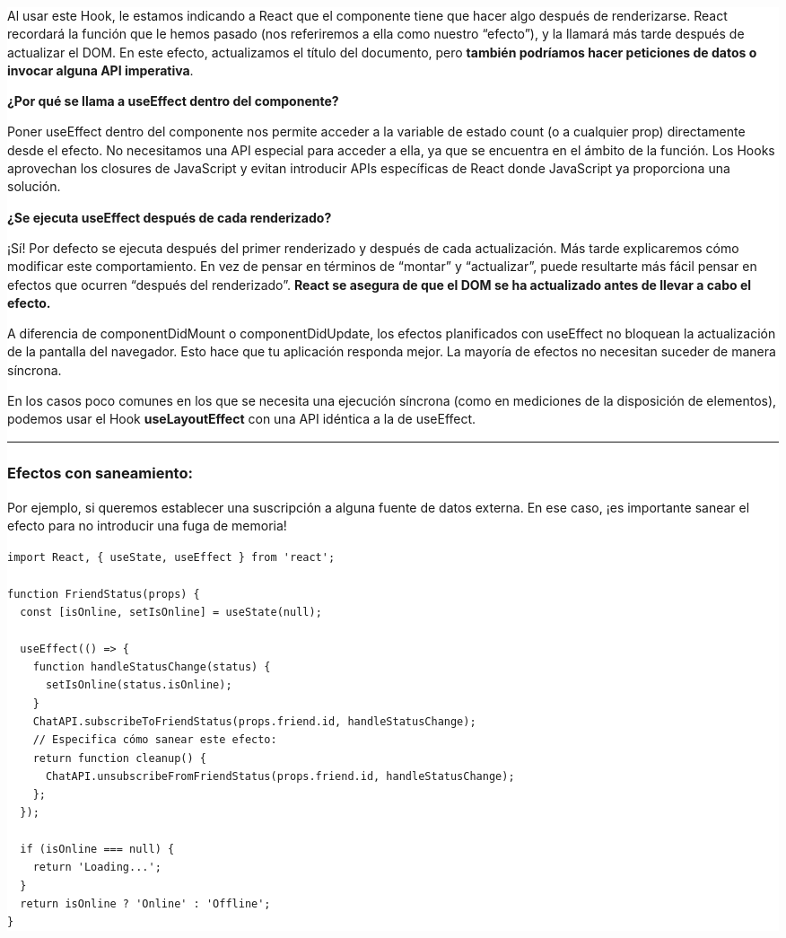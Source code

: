  Al usar este Hook, le estamos indicando a React que el componente tiene que hacer algo después de renderizarse. React recordará la función que le hemos pasado (nos referiremos a ella como nuestro “efecto”), y la llamará más tarde después de actualizar el DOM. En este efecto, actualizamos el título del documento, pero **también podríamos hacer peticiones de datos o invocar alguna API imperativa**.

**¿Por qué se llama a useEffect dentro del componente?**

 Poner useEffect dentro del componente nos permite acceder a la variable de estado count (o a cualquier prop) directamente desde el efecto. No necesitamos una API especial para acceder a ella, ya que se encuentra en el ámbito de la función. Los Hooks aprovechan los closures de JavaScript y evitan introducir APIs específicas de React donde JavaScript ya proporciona una solución.

**¿Se ejecuta useEffect después de cada renderizado?**

 ¡Sí! Por defecto se ejecuta después del primer renderizado y después de cada actualización. Más tarde explicaremos cómo modificar este comportamiento. En vez de pensar en términos de “montar” y “actualizar”, puede resultarte más fácil pensar en efectos que ocurren “después del renderizado”. **React se asegura de que el DOM se ha actualizado antes de llevar a cabo el efecto.**

 A diferencia de componentDidMount o componentDidUpdate, los efectos planificados con useEffect no bloquean la actualización de la pantalla del navegador. Esto hace que tu aplicación responda mejor. La mayoría de efectos no necesitan suceder de manera síncrona. 
 
 En los casos poco comunes en los que se necesita una ejecución síncrona (como en mediciones de la disposición de elementos), podemos usar el Hook **useLayoutEffect** con una API idéntica a la de useEffect.

------------------------------------
 ### **Efectos con saneamiento**:

Por ejemplo, si queremos establecer una suscripción a alguna fuente de datos externa. En ese caso, ¡es importante sanear el efecto para no introducir una fuga de memoria! 

~~~
import React, { useState, useEffect } from 'react';

function FriendStatus(props) {
  const [isOnline, setIsOnline] = useState(null);

  useEffect(() => {
    function handleStatusChange(status) {
      setIsOnline(status.isOnline);
    }
    ChatAPI.subscribeToFriendStatus(props.friend.id, handleStatusChange);
    // Especifica cómo sanear este efecto:
    return function cleanup() {
      ChatAPI.unsubscribeFromFriendStatus(props.friend.id, handleStatusChange);
    };
  });

  if (isOnline === null) {
    return 'Loading...';
  }
  return isOnline ? 'Online' : 'Offline';
}
~~~
